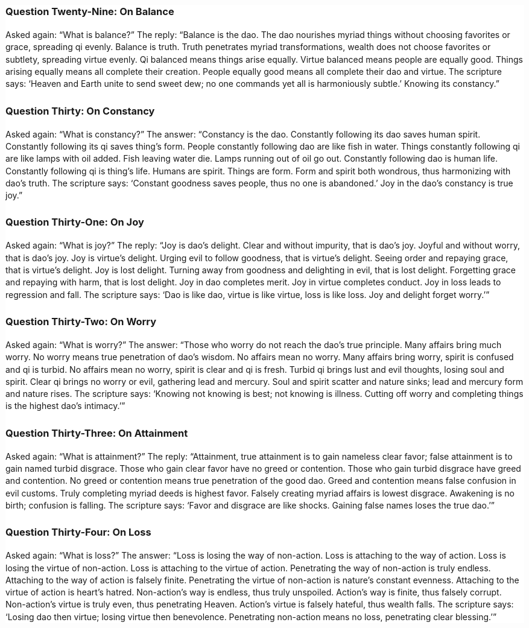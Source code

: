 ### Question Twenty-Nine: On Balance  
Asked again: “What is balance?” The reply: “Balance is the dao. The dao nourishes myriad things without choosing favorites or grace, spreading qi evenly. Balance is truth. Truth penetrates myriad transformations, wealth does not choose favorites or subtlety, spreading virtue evenly. Qi balanced means things arise equally. Virtue balanced means people are equally good. Things arising equally means all complete their creation. People equally good means all complete their dao and virtue. The scripture says: ‘Heaven and Earth unite to send sweet dew; no one commands yet all is harmoniously subtle.’ Knowing its constancy.”

### Question Thirty: On Constancy  
Asked again: “What is constancy?” The answer: “Constancy is the dao. Constantly following its dao saves human spirit. Constantly following its qi saves thing’s form. People constantly following dao are like fish in water. Things constantly following qi are like lamps with oil added. Fish leaving water die. Lamps running out of oil go out. Constantly following dao is human life. Constantly following qi is thing’s life. Humans are spirit. Things are form. Form and spirit both wondrous, thus harmonizing with dao’s truth. The scripture says: ‘Constant goodness saves people, thus no one is abandoned.’ Joy in the dao’s constancy is true joy.”

### Question Thirty-One: On Joy  
Asked again: “What is joy?” The reply: “Joy is dao’s delight. Clear and without impurity, that is dao’s joy. Joyful and without worry, that is dao’s joy. Joy is virtue’s delight. Urging evil to follow goodness, that is virtue’s delight. Seeing order and repaying grace, that is virtue’s delight. Joy is lost delight. Turning away from goodness and delighting in evil, that is lost delight. Forgetting grace and repaying with harm, that is lost delight. Joy in dao completes merit. Joy in virtue completes conduct. Joy in loss leads to regression and fall. The scripture says: ‘Dao is like dao, virtue is like virtue, loss is like loss. Joy and delight forget worry.’”

### Question Thirty-Two: On Worry  
Asked again: “What is worry?” The answer: “Those who worry do not reach the dao’s true principle. Many affairs bring much worry. No worry means true penetration of dao’s wisdom. No affairs mean no worry. Many affairs bring worry, spirit is confused and qi is turbid. No affairs mean no worry, spirit is clear and qi is fresh. Turbid qi brings lust and evil thoughts, losing soul and spirit. Clear qi brings no worry or evil, gathering lead and mercury. Soul and spirit scatter and nature sinks; lead and mercury form and nature rises. The scripture says: ‘Knowing not knowing is best; not knowing is illness. Cutting off worry and completing things is the highest dao’s intimacy.’”

### Question Thirty-Three: On Attainment  
Asked again: “What is attainment?” The reply: “Attainment, true attainment is to gain nameless clear favor; false attainment is to gain named turbid disgrace. Those who gain clear favor have no greed or contention. Those who gain turbid disgrace have greed and contention. No greed or contention means true penetration of the good dao. Greed and contention means false confusion in evil customs. Truly completing myriad deeds is highest favor. Falsely creating myriad affairs is lowest disgrace. Awakening is no birth; confusion is falling. The scripture says: ‘Favor and disgrace are like shocks. Gaining false names loses the true dao.’”

### Question Thirty-Four: On Loss  
Asked again: “What is loss?” The answer: “Loss is losing the way of non-action. Loss is attaching to the way of action. Loss is losing the virtue of non-action. Loss is attaching to the virtue of action. Penetrating the way of non-action is truly endless. Attaching to the way of action is falsely finite. Penetrating the virtue of non-action is nature’s constant evenness. Attaching to the virtue of action is heart’s hatred. Non-action’s way is endless, thus truly unspoiled. Action’s way is finite, thus falsely corrupt. Non-action’s virtue is truly even, thus penetrating Heaven. Action’s virtue is falsely hateful, thus wealth falls. The scripture says: ‘Losing dao then virtue; losing virtue then benevolence. Penetrating non-action means no loss, penetrating clear blessing.’”
